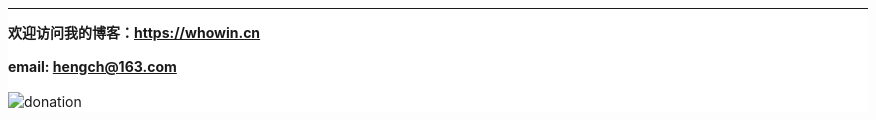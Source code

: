 
-------------
**欢迎访问我的博客：https://whowin.cn**

**email: hengch@163.com**

![donation][img_sponsor_qrcode]

[img_sponsor_qrcode]:https://whowin.gitee.io/images/qrcode/sponsor-qrcode.png


[article01]: https://whowin.gitee.io/post/blog/linux/0010-ipc-example-of-anonymous-pipe/
[article02]: https://whowin.gitee.io/post/blog/linux/0011-ipc-examples-of-fifo/
[article03]: https://whowin.gitee.io/post/blog/linux/0013-systemv-message-queue/
[article04]: https://whowin.gitee.io/post/blog/linux/0014-posix-message-queue/
[article05]: https://whowin.gitee.io/post/blog/linux/0015-systemv-semaphore-sets/
[article06]: https://whowin.gitee.io/post/blog/linux/0016-posix-semaphores/
[article07]: https://whowin.gitee.io/post/blog/linux/0017-systemv-shared-memory/
[article08]: https://whowin.gitee.io/post/blog/linux/0018-posix-shared-memory/
[article09]: https://whowin.gitee.io/post/blog/linux/0019-ipc-with-unix-domain-socket/
[article10]: https://whowin.gitee.io/post/blog/linux/0020-ipc-using-files/
[article11]: https://whowin.gitee.io/post/blog/linux/0021-ipc-using-dbus/
[article12]: https://whowin.gitee.io/post/blog/linux/0022-dbus-asyn-process-signal/


[src01]: https://whowin.gitee.io/sourcecodes/100019/sendto-recvfrom.c
[src02]: https://whowin.gitee.io/sourcecodes/100019/sendmsg-recvmsg.c
[src03]: https://whowin.gitee.io/sourcecodes/100019/abstract-socket.c
[src04]: https://whowin.gitee.io/sourcecodes/100019/seqpacket.c
[src05]: https://whowin.gitee.io/sourcecodes/100019/socketpair.c

[img01]: https://whowin.gitee.io/images/100019/screenshot-sendto-recvfrom.png
[img02]: https://whowin.gitee.io/images/100019/screenshot-sendmsg-recvmsg.png
[img03]: https://whowin.gitee.io/images/100019/screenshot-abstract-socket.png
[img04]: https://whowin.gitee.io/images/100019/screenshot-of-seqpacket.png
[img05]: https://whowin.gitee.io/images/100019/screenshot-of-socketpair.png
